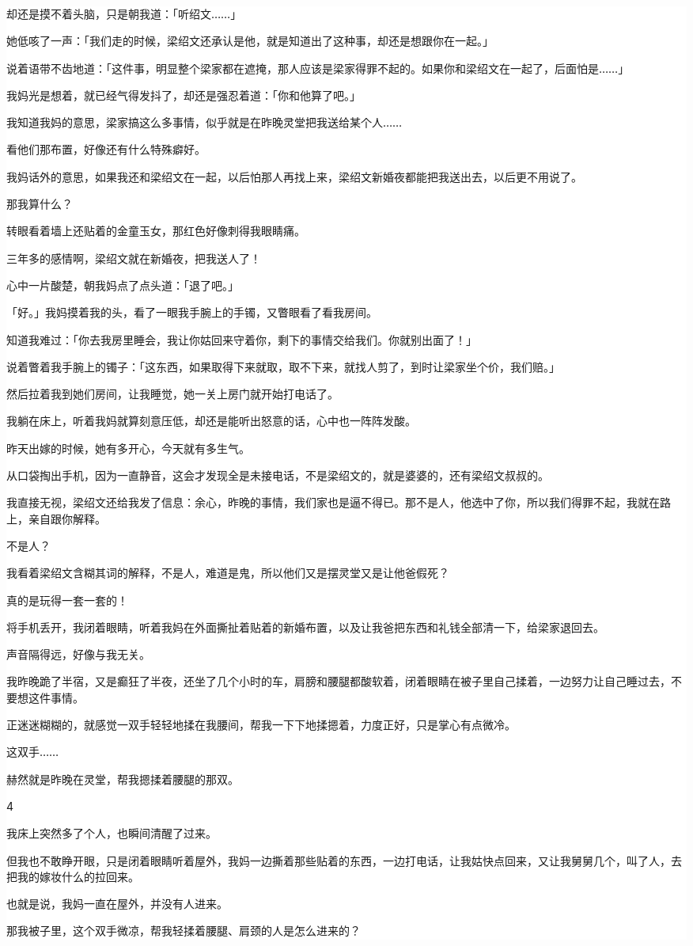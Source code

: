 却还是摸不着头脑，只是朝我道：「听绍文……」

她低咳了一声：「我们走的时候，梁绍文还承认是他，就是知道出了这种事，却还是想跟你在一起。」

说着语带不齿地道：「这件事，明显整个梁家都在遮掩，那人应该是梁家得罪不起的。如果你和梁绍文在一起了，后面怕是……」

我妈光是想着，就已经气得发抖了，却还是强忍着道：「你和他算了吧。」

我知道我妈的意思，梁家搞这么多事情，似乎就是在昨晚灵堂把我送给某个人……

看他们那布置，好像还有什么特殊癖好。

我妈话外的意思，如果我还和梁绍文在一起，以后怕那人再找上来，梁绍文新婚夜都能把我送出去，以后更不用说了。

那我算什么？

转眼看着墙上还贴着的金童玉女，那红色好像刺得我眼睛痛。

三年多的感情啊，梁绍文就在新婚夜，把我送人了！

心中一片酸楚，朝我妈点了点头道：「退了吧。」

「好。」我妈摸着我的头，看了一眼我手腕上的手镯，又瞥眼看了看我房间。

知道我难过：「你去我房里睡会，我让你姑回来守着你，剩下的事情交给我们。你就别出面了！」

说着瞥着我手腕上的镯子：「这东西，如果取得下来就取，取不下来，就找人剪了，到时让梁家坐个价，我们赔。」

然后拉着我到她们房间，让我睡觉，她一关上房门就开始打电话了。

我躺在床上，听着我妈就算刻意压低，却还是能听出怒意的话，心中也一阵阵发酸。

昨天出嫁的时候，她有多开心，今天就有多生气。

从口袋掏出手机，因为一直静音，这会才发现全是未接电话，不是梁绍文的，就是婆婆的，还有梁绍文叔叔的。

我直接无视，梁绍文还给我发了信息：余心，昨晚的事情，我们家也是逼不得已。那不是人，他选中了你，所以我们得罪不起，我就在路上，亲自跟你解释。

不是人？

我看着梁绍文含糊其词的解释，不是人，难道是鬼，所以他们又是摆灵堂又是让他爸假死？

真的是玩得一套一套的！

将手机丢开，我闭着眼睛，听着我妈在外面撕扯着贴着的新婚布置，以及让我爸把东西和礼钱全部清一下，给梁家退回去。

声音隔得远，好像与我无关。

我昨晚跪了半宿，又是癫狂了半夜，还坐了几个小时的车，肩膀和腰腿都酸软着，闭着眼睛在被子里自己揉着，一边努力让自己睡过去，不要想这件事情。

正迷迷糊糊的，就感觉一双手轻轻地揉在我腰间，帮我一下下地揉摁着，力度正好，只是掌心有点微冷。

这双手……

赫然就是昨晚在灵堂，帮我摁揉着腰腿的那双。

4

我床上突然多了个人，也瞬间清醒了过来。

但我也不敢睁开眼，只是闭着眼睛听着屋外，我妈一边撕着那些贴着的东西，一边打电话，让我姑快点回来，又让我舅舅几个，叫了人，去把我的嫁妆什么的拉回来。

也就是说，我妈一直在屋外，并没有人进来。

那我被子里，这个双手微凉，帮我轻揉着腰腿、肩颈的人是怎么进来的？
